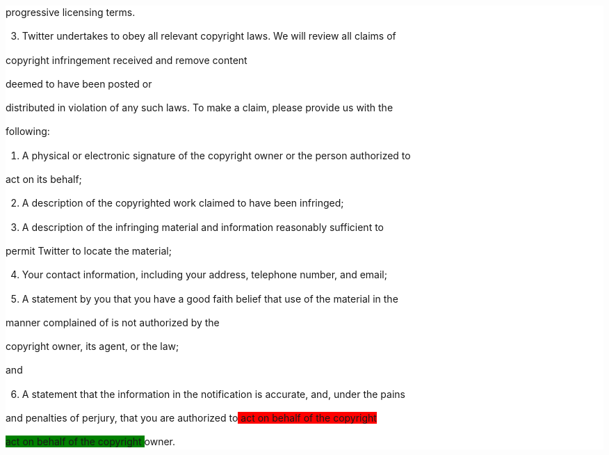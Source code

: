 
</span>progressive licensing terms.


3. Twitter undertakes to obey all relevant copyright laws. We will review all claims of<span style="background-color: green;"> </span><span style="background-color: red;">


</span>copyright infringement received and remove content<span style="background-color: red;"> </span><span style="background-color: green;">


</span>deemed to have been posted or<span style="background-color: green;"> </span><span style="background-color: red;">


</span>distributed in violation of any such laws. To make a claim, please provide us with the<span style="background-color: green;"> </span><span style="background-color: red;">


</span>following:


1. A physical or electronic signature of the copyright owner or the person authorized to<span style="background-color: green;"> </span><span style="background-color: red;">


</span>act on its behalf;


2. A description of the copyrighted work claimed to have been infringed;


3. A description of the infringing material and information reasonably sufficient to<span style="background-color: green;"> </span><span style="background-color: red;">


</span>permit Twitter to locate the material;


4. Your contact information, including your address, telephone number, and email;


5. A statement by you that you have a good faith belief that use of the material in the<span style="background-color: green;"> </span><span style="background-color: red;">


</span>manner complained of is not authorized by the<span style="background-color: red;"> </span><span style="background-color: green;">


</span>copyright owner, its agent, or the law;<span style="background-color: green;"> </span><span style="background-color: red;">


</span>and


6. A statement that the information in the notification is accurate, and, under the pains<span style="background-color: green;"> </span><span style="background-color: red;">


</span>and penalties of perjury, that you are authorized to<span style="background-color: red;"> act on behalf of the copyright</span>


<span style="background-color: green;">act on behalf of the copyright </span>owner.
